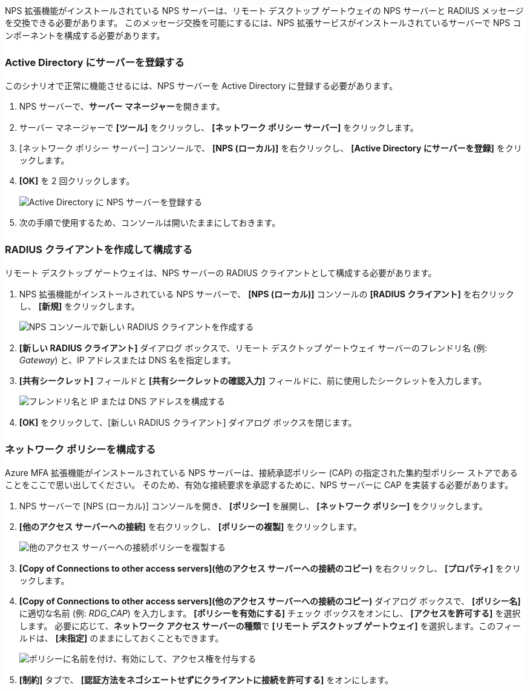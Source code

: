 NPS 拡張機能がインストールされている NPS サーバーは、リモート デスクトップ ゲートウェイの NPS サーバーと RADIUS メッセージを交換できる必要があります。 このメッセージ交換を可能にするには、NPS 拡張サービスがインストールされているサーバーで NPS コンポーネントを構成する必要があります。

### <a name="register-server-in-active-directory"></a>Active Directory にサーバーを登録する

このシナリオで正常に機能させるには、NPS サーバーを Active Directory に登録する必要があります。

1. NPS サーバーで、**サーバー マネージャー**を開きます。
1. サーバー マネージャーで **[ツール]** をクリックし、 **[ネットワーク ポリシー サーバー]** をクリックします。
1. [ネットワーク ポリシー サーバー] コンソールで、 **[NPS (ローカル)]** を右クリックし、 **[Active Directory にサーバーを登録]** をクリックします。
1. **[OK]** を 2 回クリックします。

   ![Active Directory に NPS サーバーを登録する](./media/howto-mfa-nps-extension-rdg/image16.png)

1. 次の手順で使用するため、コンソールは開いたままにしておきます。

### <a name="create-and-configure-radius-client"></a>RADIUS クライアントを作成して構成する

リモート デスクトップ ゲートウェイは、NPS サーバーの RADIUS クライアントとして構成する必要があります。

1. NPS 拡張機能がインストールされている NPS サーバーで、 **[NPS (ローカル)]** コンソールの **[RADIUS クライアント]** を右クリックし、 **[新規]** をクリックします。

   ![NPS コンソールで新しい RADIUS クライアントを作成する](./media/howto-mfa-nps-extension-rdg/image17.png)

1. **[新しい RADIUS クライアント]** ダイアログ ボックスで、リモート デスクトップ ゲートウェイ サーバーのフレンドリ名 (例: _Gateway_) と、IP アドレスまたは DNS 名を指定します。
1. **[共有シークレット]** フィールドと **[共有シークレットの確認入力]** フィールドに、前に使用したシークレットを入力します。

   ![フレンドリ名と IP または DNS アドレスを構成する](./media/howto-mfa-nps-extension-rdg/image18.png)

1. **[OK]** をクリックして、[新しい RADIUS クライアント] ダイアログ ボックスを閉じます。

### <a name="configure-network-policy"></a>ネットワーク ポリシーを構成する

Azure MFA 拡張機能がインストールされている NPS サーバーは、接続承認ポリシー (CAP) の指定された集約型ポリシー ストアであることをここで思い出してください。 そのため、有効な接続要求を承認するために、NPS サーバーに CAP を実装する必要があります。  

1. NPS サーバーで [NPS (ローカル)] コンソールを開き、 **[ポリシー]** を展開し、 **[ネットワーク ポリシー]** をクリックします。
1. **[他のアクセス サーバーへの接続]** を右クリックし、 **[ポリシーの複製]** をクリックします。

   ![他のアクセス サーバーへの接続ポリシーを複製する](./media/howto-mfa-nps-extension-rdg/image19.png)

1. **[Copy of Connections to other access servers]\(他のアクセス サーバーへの接続のコピー\)** を右クリックし、 **[プロパティ]** をクリックします。
1. **[Copy of Connections to other access servers]\(他のアクセス サーバーへの接続のコピー\)** ダイアログ ボックスで、 **[ポリシー名]** に適切な名前 (例: _RDG_CAP_) を入力します。 **[ポリシーを有効にする]** チェック ボックスをオンにし、 **[アクセスを許可する]** を選択します。 必要に応じて、**ネットワーク アクセス サーバーの種類**で **[リモート デスクトップ ゲートウェイ]** を選択します。このフィールドは、 **[未指定]** のままにしておくこともできます。

   ![ポリシーに名前を付け、有効にして、アクセス権を付与する](./media/howto-mfa-nps-extension-rdg/image21.png)

1. **[制約]** タブで、 **[認証方法をネゴシエートせずにクライアントに接続を許可する]** をオンにします。
